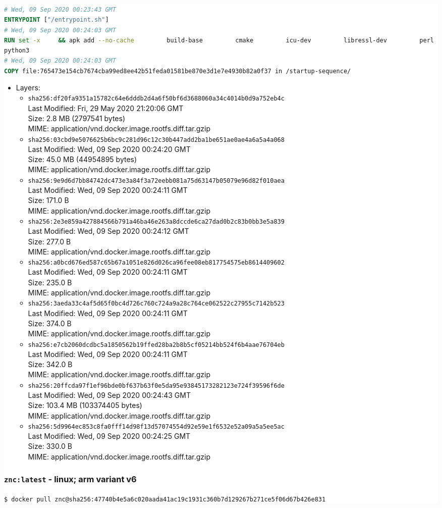 ```dockerfile
# Wed, 09 Sep 2020 00:23:43 GMT
ENTRYPOINT ["/entrypoint.sh"]
# Wed, 09 Sep 2020 00:24:03 GMT
RUN set -x     && apk add --no-cache         build-base         cmake         icu-dev         libressl-dev         perl         python3
# Wed, 09 Sep 2020 00:24:03 GMT
COPY file:765473e154cb7674cba99ed8ee42b51feda01581be870e3d1e7e4930b82a0f37 in /startup-sequence/ 
```

-	Layers:
	-	`sha256:df20fa9351a15782c64e6dddb2d4a6f50bf6d3688060a34c4014b0d9a752eb4c`  
		Last Modified: Fri, 29 May 2020 21:20:06 GMT  
		Size: 2.8 MB (2797541 bytes)  
		MIME: application/vnd.docker.image.rootfs.diff.tar.gzip
	-	`sha256:03cbd9e5076625b6bc9c281d96c12c30b447add2ba1be651ae0ae4a6a5a4a068`  
		Last Modified: Wed, 09 Sep 2020 00:24:20 GMT  
		Size: 45.0 MB (44954895 bytes)  
		MIME: application/vnd.docker.image.rootfs.diff.tar.gzip
	-	`sha256:9e9d6d7bb84742dc473e3a84f3a72eebb081a75d63147b05079e96d82f010aea`  
		Last Modified: Wed, 09 Sep 2020 00:24:11 GMT  
		Size: 171.0 B  
		MIME: application/vnd.docker.image.rootfs.diff.tar.gzip
	-	`sha256:2e3e859a427884566b791a46ba46e263a8dccde6ca27dad0b2c83b0bb3e5a839`  
		Last Modified: Wed, 09 Sep 2020 00:24:12 GMT  
		Size: 277.0 B  
		MIME: application/vnd.docker.image.rootfs.diff.tar.gzip
	-	`sha256:a0bcd676ed587c65b67a1051e826d026ca96fee08eb817754575eb8614409602`  
		Last Modified: Wed, 09 Sep 2020 00:24:11 GMT  
		Size: 235.0 B  
		MIME: application/vnd.docker.image.rootfs.diff.tar.gzip
	-	`sha256:3aeda33c4af5d65f0bc4d726c760c724a9a28c764ce062522c27955c7142b523`  
		Last Modified: Wed, 09 Sep 2020 00:24:11 GMT  
		Size: 374.0 B  
		MIME: application/vnd.docker.image.rootfs.diff.tar.gzip
	-	`sha256:e7cb2060dcdbc5a1850562b19ffed28ba2b8b5cf05214bb524f6b4aae76704eb`  
		Last Modified: Wed, 09 Sep 2020 00:24:11 GMT  
		Size: 342.0 B  
		MIME: application/vnd.docker.image.rootfs.diff.tar.gzip
	-	`sha256:20ffcda97f1ef96bde0bf637b63f0e5da95e93845173282123e724f39596f6de`  
		Last Modified: Wed, 09 Sep 2020 00:24:43 GMT  
		Size: 103.4 MB (103374405 bytes)  
		MIME: application/vnd.docker.image.rootfs.diff.tar.gzip
	-	`sha256:5d9964ec853c8fa0fff14d98f13d57074554d92e59e1f6532e52a09a5a5ee5ac`  
		Last Modified: Wed, 09 Sep 2020 00:24:25 GMT  
		Size: 330.0 B  
		MIME: application/vnd.docker.image.rootfs.diff.tar.gzip

### `znc:latest` - linux; arm variant v6

```console
$ docker pull znc@sha256:47740b4e5a6c020aada41ac19c1931c360b7d129267b271ce5f06d67b426e831
```
